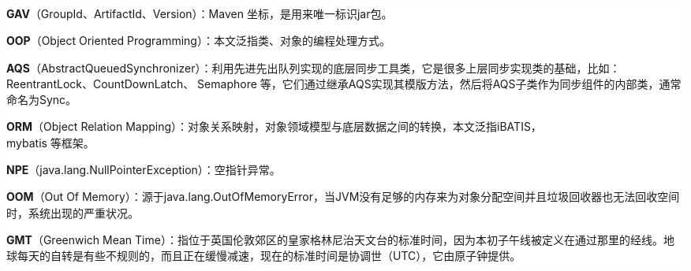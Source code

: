   
**GAV**（GroupId、ArtifactId、Version）：Maven 坐标，是用来唯一标识jar包。 

  
**OOP**（Object Oriented Programming）：本文泛指类、对象的编程处理方式。 

  
**AQS**（AbstractQueuedSynchronizer）：利用先进先出队列实现的底层同步工具类，它是很多上层同步实现类的基础，比如： ReentrantLock、CountDownLatch、  Semaphore 等，它们通过继承AQS实现其模版方法，然后将AQS子类作为同步组件的内部类，通常命名为Sync。 

  
**ORM**（Object Relation Mapping）：对象关系映射，对象领域模型与底层数据之间的转换，本文泛指iBATIS，  
mybatis 等框架。 

  
**NPE**（java.lang.NullPointerException）：空指针异常。 

  
**OOM**（Out Of Memory）：源于java.lang.OutOfMemoryError，当JVM没有足够的内存来为对象分配空间并且垃圾回收器也无法回收空间时，系统出现的严重状况。 

  
**GMT**（Greenwich Mean Time）：指位于英国伦敦郊区的皇家格林尼治天文台的标准时间，因为本初子午线被定义在通过那里的经线。地球每天的自转是有些不规则的，而且正在缓慢减速，现在的标准时间是协调世（UTC），它由原子钟提供。





